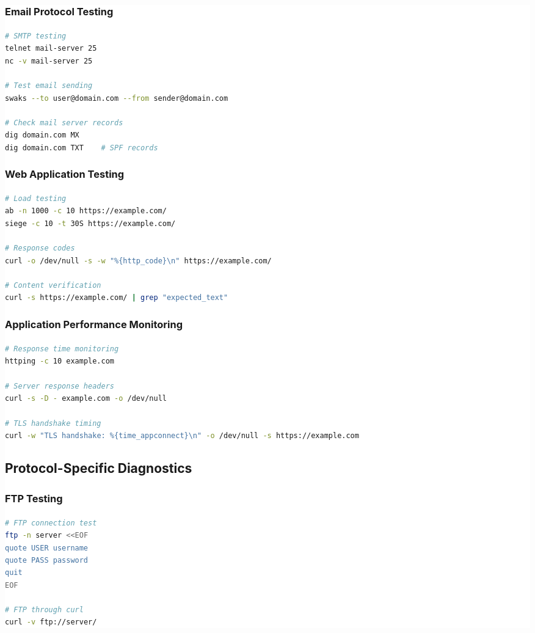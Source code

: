 ### Email Protocol Testing
```bash
# SMTP testing
telnet mail-server 25
nc -v mail-server 25

# Test email sending
swaks --to user@domain.com --from sender@domain.com

# Check mail server records
dig domain.com MX
dig domain.com TXT    # SPF records
```

### Web Application Testing
```bash
# Load testing
ab -n 1000 -c 10 https://example.com/
siege -c 10 -t 30S https://example.com/

# Response codes
curl -o /dev/null -s -w "%{http_code}\n" https://example.com/

# Content verification
curl -s https://example.com/ | grep "expected_text"
```

### Application Performance Monitoring
```bash
# Response time monitoring
httping -c 10 example.com

# Server response headers
curl -s -D - example.com -o /dev/null

# TLS handshake timing
curl -w "TLS handshake: %{time_appconnect}\n" -o /dev/null -s https://example.com
```

## Protocol-Specific Diagnostics

### FTP Testing
```bash
# FTP connection test
ftp -n server <<EOF
quote USER username
quote PASS password
quit
EOF

# FTP through curl
curl -v ftp://server/
```
